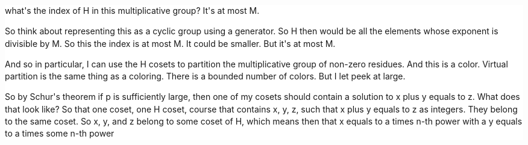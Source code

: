   <span m="816510">what's</span> <span m="816720">the</span> <span m="816840">index</span>
  <span m="817290">of</span> <span m="817410">H</span> <span m="817920">in</span>
  <span m="819510">this</span> <span m="819810">multiplicative</span> <span m="820410">group?</span>
  <span m="829860">It's</span> <span m="829980">at</span> <span m="830040">most</span>
  <span m="830280">M.</span></p><p><span m="831210">So</span> <span m="831330">think</span>
  <span m="831510">about</span> <span m="832320">representing</span> <span m="833490">this</span>
  <span m="833850">as</span> <span m="834000">a</span> <span m="834060">cyclic</span>
  <span m="834360">group</span> <span m="834660">using</span> <span m="834930">a</span>
  <span m="834990">generator.</span> <span m="835960">So</span> <span m="836730">H</span>
  <span m="837000">then</span> <span m="837330">would</span> <span m="837510">be</span>
  <span m="838050">all</span> <span m="838170">the</span> <span m="838290">elements</span>
  <span m="839610">whose</span> <span m="840540">exponent</span> <span m="841230">is</span>
  <span m="841980">divisible</span> <span m="842430">by</span> <span m="842630">M.</span>
  <span m="842900">So</span> <span m="843090">this</span> <span m="843630">the</span>
  <span m="844120">index</span> <span m="844350">is</span> <span m="844580">at</span>
  <span m="844700">most</span> <span m="844970">M.</span> <span m="845200">It</span>
  <span m="845490">could</span> <span m="845640">be</span> <span m="845730">smaller.</span>
  <span m="846180">But</span> <span m="846255">it's</span> <span m="846330">at</span>
  <span m="846390">most</span> <span m="846630">M.</span></p><p><span m="847880">And</span>
  <span m="848010">so</span> <span m="848130">in</span> <span m="848220">particular,</span>
  <span m="849090">I</span> <span m="849210">can</span> <span m="849390">use</span>
  <span m="849690">the</span> <span m="849810">H</span> <span m="850260">cosets</span>
  <span m="851790">to</span> <span m="851970">partition</span> <span m="859570">the</span>
  <span m="859670">multiplicative</span> <span m="860660">group</span> <span m="860870">of</span>
  <span m="861260">non-zero</span> <span m="861680">residues.</span> <span m="863730">And</span>
  <span m="863750">this</span> <span m="863900">is</span> <span m="863990">a</span>
  <span m="864050">color.</span> <span m="864520">Virtual</span> <span m="864770">partition</span>
  <span m="865280">is</span> <span m="865370">the</span> <span m="865430">same</span>
  <span m="865670">thing</span> <span m="865850">as</span> <span m="865940">a</span>
  <span m="866000">coloring.</span> <span m="868740">There</span> <span m="868940">is</span>
  <span m="869110">a</span> <span m="869890">bounded</span> <span m="870250">number</span>
  <span m="870760">of</span> <span m="871080">colors.</span> <span m="872140">But</span>
  <span m="872690">I</span> <span m="872800">let</span> <span m="872930">peek</span>
  <span m="873280">at</span> <span m="873400">large.</span></p><p><span m="874480">So</span>
  <span m="874660">by</span> <span m="874810">Schur's</span> <span m="875360">theorem</span>
  <span m="881020">if</span> <span m="881200">p</span> <span m="882490">is</span>
  <span m="882640">sufficiently</span> <span m="883240">large,</span> <span m="889150">then</span>
  <span m="891510">one</span> <span m="891870">of</span> <span m="892020">my</span>
  <span m="892320">cosets</span> <span m="893190">should</span> <span m="893610">contain</span>
  <span m="894840">a</span> <span m="896190">solution</span> <span m="897540">to</span>
  <span m="898110">x</span> <span m="898590">plus</span> <span m="898920">y</span>
  <span m="899310">equals</span> <span m="899610">to</span> <span m="899710">z.</span>
  <span m="901200">What</span> <span m="901320">does</span> <span m="901440">that</span>
  <span m="901530">look</span> <span m="901710">like?</span> <span m="902980">So</span>
  <span m="904000">that</span> <span m="904370">one</span> <span m="905450">coset,</span>
  <span m="907540">one</span> <span m="907770">H</span> <span m="907900">coset,</span>
  <span m="908110">course</span> <span m="908350">that</span> <span m="908560">contains</span>
  <span m="911930">x,</span> <span m="912200">y,</span> <span m="912642">z,</span>
  <span m="913970">such</span> <span m="914270">that</span> <span m="915260">x</span>
  <span m="915770">plus</span> <span m="916070">y</span> <span m="916850">equals</span>
  <span m="916970">to</span> <span m="917300">z</span> <span m="918260">as</span>
  <span m="919040">integers.</span> <span m="921760">They</span> <span m="921880">belong</span>
  <span m="922180">to</span> <span m="922270">the</span> <span m="922360">same</span>
  <span m="922600">coset.</span> <span m="923800">So</span> <span m="924160">x,</span>
  <span m="924430">y,</span> <span m="924730">and</span> <span m="924940">z</span>
  <span m="925630">belong</span> <span m="925960">to</span> <span m="930610">some</span>
  <span m="933575">coset</span> <span m="935140">of</span> <span m="935320">H,</span>
  <span m="939390">which</span> <span m="939600">means</span> <span m="939960">then</span>
  <span m="940290">that</span> <span m="940890">x</span> <span m="941190">equals</span>
  <span m="941520">to</span> <span m="942210">a</span> <span m="942480">times</span>
  <span m="943950">n-th</span> <span m="944760">power</span> <span m="946250">with</span>
  <span m="946590">a</span> <span m="946680">y</span> <span m="947040">equals</span>
  <span m="947370">to</span> <span m="947490">a</span> <span m="947730">times</span>
  <span m="948670">some</span> <span m="948990">n-th</span> <span m="949230">power</span>